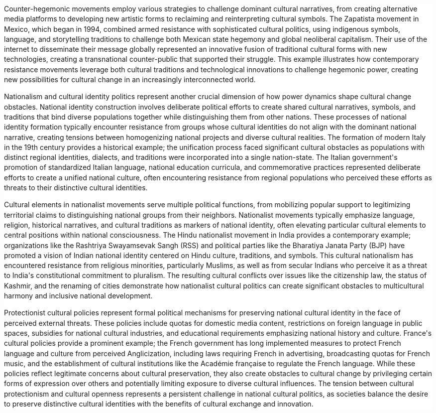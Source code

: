 Counter-hegemonic movements employ various strategies to challenge dominant cultural narratives, from creating alternative media platforms to developing new artistic forms to reclaiming and reinterpreting cultural symbols. The Zapatista movement in Mexico, which began in 1994, combined armed resistance with sophisticated cultural politics, using indigenous symbols, language, and storytelling traditions to challenge both Mexican state hegemony and global neoliberal capitalism. Their use of the internet to disseminate their message globally represented an innovative fusion of traditional cultural forms with new technologies, creating a transnational counter-public that supported their struggle. This example illustrates how contemporary resistance movements leverage both cultural traditions and technological innovations to challenge hegemonic power, creating new possibilities for cultural change in an increasingly interconnected world.

Nationalism and cultural identity politics represent another crucial dimension of how power dynamics shape cultural change obstacles. National identity construction involves deliberate political efforts to create shared cultural narratives, symbols, and traditions that bind diverse populations together while distinguishing them from other nations. These processes of national identity formation typically encounter resistance from groups whose cultural identities do not align with the dominant national narrative, creating tensions between homogenizing national projects and diverse cultural realities. The formation of modern Italy in the 19th century provides a historical example; the unification process faced significant cultural obstacles as populations with distinct regional identities, dialects, and traditions were incorporated into a single nation-state. The Italian government's promotion of standardized Italian language, national education curricula, and commemorative practices represented deliberate efforts to create a unified national culture, often encountering resistance from regional populations who perceived these efforts as threats to their distinctive cultural identities.

Cultural elements in nationalist movements serve multiple political functions, from mobilizing popular support to legitimizing territorial claims to distinguishing national groups from their neighbors. Nationalist movements typically emphasize language, religion, historical narratives, and cultural traditions as markers of national identity, often elevating particular cultural elements to central positions within national consciousness. The Hindu nationalist movement in India provides a contemporary example; organizations like the Rashtriya Swayamsevak Sangh (RSS) and political parties like the Bharatiya Janata Party (BJP) have promoted a vision of Indian national identity centered on Hindu culture, traditions, and symbols. This cultural nationalism has encountered resistance from religious minorities, particularly Muslims, as well as from secular Indians who perceive it as a threat to India's constitutional commitment to pluralism. The resulting cultural conflicts over issues like the citizenship law, the status of Kashmir, and the renaming of cities demonstrate how nationalist cultural politics can create significant obstacles to multicultural harmony and inclusive national development.

Protectionist cultural policies represent formal political mechanisms for preserving national cultural identity in the face of perceived external threats. These policies include quotas for domestic media content, restrictions on foreign language in public spaces, subsidies for national cultural industries, and educational requirements emphasizing national history and culture. France's cultural policies provide a prominent example; the French government has long implemented measures to protect French language and culture from perceived Anglicization, including laws requiring French in advertising, broadcasting quotas for French music, and the establishment of cultural institutions like the Académie française to regulate the French language. While these policies reflect legitimate concerns about cultural preservation, they also create obstacles to cultural change by privileging certain forms of expression over others and potentially limiting exposure to diverse cultural influences. The tension between cultural protectionism and cultural openness represents a persistent challenge in national cultural politics, as societies balance the desire to preserve distinctive cultural identities with the benefits of cultural exchange and innovation.
